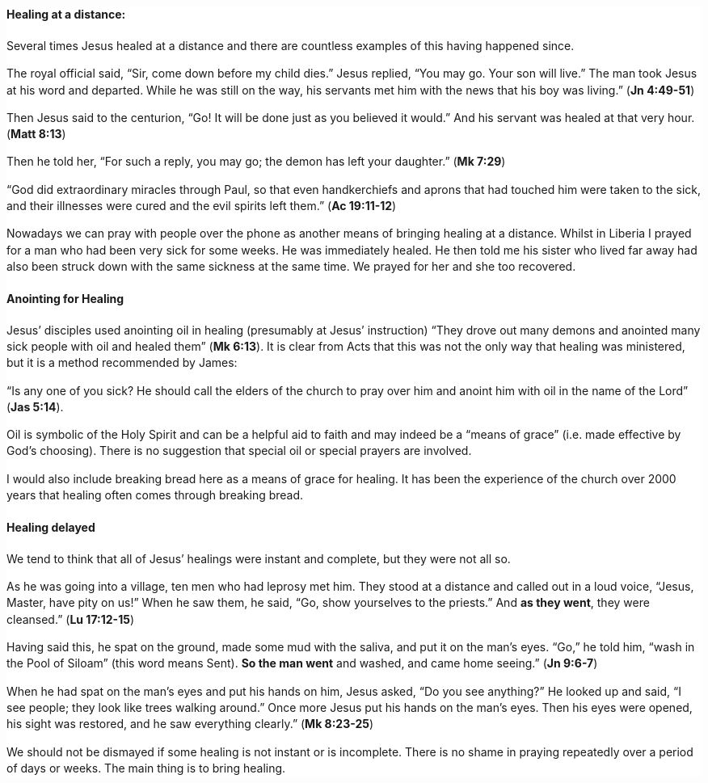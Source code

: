 #### Healing at a distance:

Several times Jesus healed at a distance and there are countless examples of this having happened since.

The royal official said, “Sir, come down before my child dies.” Jesus replied, “You may go. Your son will live.” The man took Jesus at his word and departed. While he was still on the way, his servants met him with the news that his boy was living.” (**Jn 4:49-51**)

Then Jesus said to the centurion, “Go! It will be done just as you believed it would.” And his servant was healed at that very hour. (**Matt 8:13**)

Then he told her, “For such a reply, you may go; the demon has left your daughter.” (**Mk 7:29**)

“God did extraordinary miracles through Paul, so that even handkerchiefs and aprons that had touched him were taken to the sick, and their illnesses were cured and the evil spirits left them.” (**Ac 19:11-12**)

Nowadays we can pray with people over the phone as another means of bringing healing at a distance. Whilst in Liberia I prayed for a man who had been very sick for some weeks. He was immediately healed. He then told me his sister who lived far away had also been struck down with the same sickness at the same time. We prayed for her and she too recovered.

#### Anointing for Healing

Jesus’ disciples used anointing oil in healing (presumably at Jesus’ instruction) “They drove out many demons and anointed many sick people with oil and healed them” (**Mk 6:13**). It is clear from Acts that this was not the only way that healing was ministered, but it is a method recommended by James:

“Is any one of you sick? He should call the elders of the church to pray over him and anoint him with oil in the name of the Lord” (**Jas 5:14**).

Oil is symbolic of the Holy Spirit and can be a helpful aid to faith and may indeed be a “means of grace” (i.e. made effective by God’s choosing). There is no suggestion that special oil or special prayers are involved.

I would also include breaking bread here as a means of grace for healing. It has been the experience of the church over 2000 years that healing often comes through breaking bread.

#### Healing delayed

We tend to think that all of Jesus’ healings were instant and complete, but they were not all so.

As he was going into a village, ten men who had leprosy met him. They stood at a distance and called out in a loud voice, “Jesus, Master, have pity on us!” When he saw them, he said, “Go, show yourselves to the priests.” And **as they went**, they were cleansed.” (**Lu 17:12-15**)

Having said this, he spat on the ground, made some mud with the saliva, and put it on the man’s eyes. “Go,” he told him, “wash in the Pool of Siloam” (this word means Sent). **So the man went** and washed, and came home seeing.” (**Jn 9:6-7**)

When he had spat on the man’s eyes and put his hands on him, Jesus asked, “Do you see anything?” He looked up and said, “I see people; they look like trees walking around.” Once more Jesus put his hands on the man’s eyes. Then his eyes were opened, his sight was restored, and he saw everything clearly.” (**Mk 8:23-25**)

We should not be dismayed if some healing is not instant or is incomplete. There is no shame in praying repeatedly over a period of days or weeks. The main thing is to bring healing.
